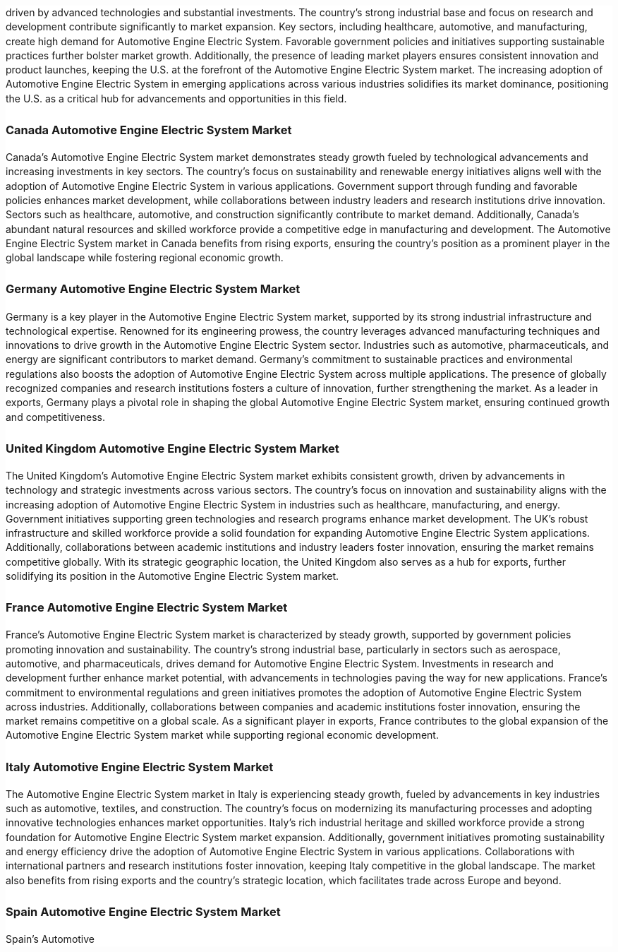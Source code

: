 driven by advanced technologies and substantial investments. The country&rsquo;s strong industrial base and focus on research and development contribute significantly to market expansion. Key sectors, including healthcare, automotive, and manufacturing, create high demand for Automotive Engine Electric System. Favorable government policies and initiatives supporting sustainable practices further bolster market growth. Additionally, the presence of leading market players ensures consistent innovation and product launches, keeping the U.S. at the forefront of the Automotive Engine Electric System market. The increasing adoption of Automotive Engine Electric System in emerging applications across various industries solidifies its market dominance, positioning the U.S. as a critical hub for advancements and opportunities in this field.</p><h3>Canada Automotive Engine Electric System Market</h3><p>Canada&rsquo;s Automotive Engine Electric System market demonstrates steady growth fueled by technological advancements and increasing investments in key sectors. The country&rsquo;s focus on sustainability and renewable energy initiatives aligns well with the adoption of Automotive Engine Electric System in various applications. Government support through funding and favorable policies enhances market development, while collaborations between industry leaders and research institutions drive innovation. Sectors such as healthcare, automotive, and construction significantly contribute to market demand. Additionally, Canada&rsquo;s abundant natural resources and skilled workforce provide a competitive edge in manufacturing and development. The Automotive Engine Electric System market in Canada benefits from rising exports, ensuring the country&rsquo;s position as a prominent player in the global landscape while fostering regional economic growth.</p><h3>Germany Automotive Engine Electric System Market</h3><p>Germany is a key player in the Automotive Engine Electric System market, supported by its strong industrial infrastructure and technological expertise. Renowned for its engineering prowess, the country leverages advanced manufacturing techniques and innovations to drive growth in the Automotive Engine Electric System sector. Industries such as automotive, pharmaceuticals, and energy are significant contributors to market demand. Germany&rsquo;s commitment to sustainable practices and environmental regulations also boosts the adoption of Automotive Engine Electric System across multiple applications. The presence of globally recognized companies and research institutions fosters a culture of innovation, further strengthening the market. As a leader in exports, Germany plays a pivotal role in shaping the global Automotive Engine Electric System market, ensuring continued growth and competitiveness.</p><h3>United Kingdom Automotive Engine Electric System Market</h3><p>The United Kingdom&rsquo;s Automotive Engine Electric System market exhibits consistent growth, driven by advancements in technology and strategic investments across various sectors. The country&rsquo;s focus on innovation and sustainability aligns with the increasing adoption of Automotive Engine Electric System in industries such as healthcare, manufacturing, and energy. Government initiatives supporting green technologies and research programs enhance market development. The UK&rsquo;s robust infrastructure and skilled workforce provide a solid foundation for expanding Automotive Engine Electric System applications. Additionally, collaborations between academic institutions and industry leaders foster innovation, ensuring the market remains competitive globally. With its strategic geographic location, the United Kingdom also serves as a hub for exports, further solidifying its position in the Automotive Engine Electric System market.</p><h3>France Automotive Engine Electric System Market</h3><p>France&rsquo;s Automotive Engine Electric System market is characterized by steady growth, supported by government policies promoting innovation and sustainability. The country&rsquo;s strong industrial base, particularly in sectors such as aerospace, automotive, and pharmaceuticals, drives demand for Automotive Engine Electric System. Investments in research and development further enhance market potential, with advancements in technologies paving the way for new applications. France&rsquo;s commitment to environmental regulations and green initiatives promotes the adoption of Automotive Engine Electric System across industries. Additionally, collaborations between companies and academic institutions foster innovation, ensuring the market remains competitive on a global scale. As a significant player in exports, France contributes to the global expansion of the Automotive Engine Electric System market while supporting regional economic development.</p><h3>Italy Automotive Engine Electric System Market</h3><p>The Automotive Engine Electric System market in Italy is experiencing steady growth, fueled by advancements in key industries such as automotive, textiles, and construction. The country&rsquo;s focus on modernizing its manufacturing processes and adopting innovative technologies enhances market opportunities. Italy&rsquo;s rich industrial heritage and skilled workforce provide a strong foundation for Automotive Engine Electric System market expansion. Additionally, government initiatives promoting sustainability and energy efficiency drive the adoption of Automotive Engine Electric System in various applications. Collaborations with international partners and research institutions foster innovation, keeping Italy competitive in the global landscape. The market also benefits from rising exports and the country&rsquo;s strategic location, which facilitates trade across Europe and beyond.</p><h3>Spain Automotive Engine Electric System Market</h3><p>Spain&rsquo;s Automotive